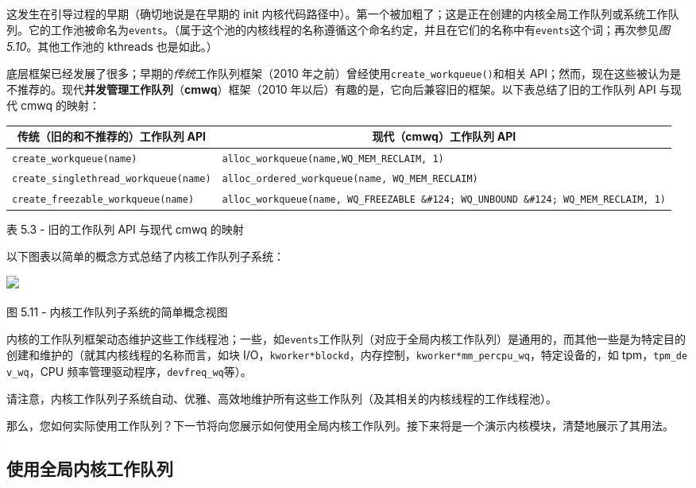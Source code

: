 
这发生在引导过程的早期（确切地说是在早期的 init 内核代码路径中）。第一个被加粗了；这是正在创建的内核全局工作队列或系统工作队列。它的工作池被命名为`events`。（属于这个池的内核线程的名称遵循这个命名约定，并且在它们的名称中有`events`这个词；再次参见*图 5.10*。其他工作池的 kthreads 也是如此。）

底层框架已经发展了很多；早期的*传统*工作队列框架（2010 年之前）曾经使用`create_workqueue()`和相关 API；然而，现在这些被认为是不推荐的。现代**并发管理工作队列**（**cmwq**）框架（2010 年以后）有趣的是，它向后兼容旧的框架。以下表总结了旧的工作队列 API 与现代 cmwq 的映射：

| **传统（旧的和不推荐的）工作队列 API** | **现代（cmwq）工作队列 API** |
| --- | --- |
| `create_workqueue(name)` | `alloc_workqueue(name,WQ_MEM_RECLAIM, 1)` |
| `create_singlethread_workqueue(name)` | `alloc_ordered_workqueue(name, WQ_MEM_RECLAIM)` |
| `create_freezable_workqueue(name)` | `alloc_workqueue(name, WQ_FREEZABLE &#124; WQ_UNBOUND &#124; WQ_MEM_RECLAIM, 1)` |

表 5.3 - 旧的工作队列 API 与现代 cmwq 的映射

以下图表以简单的概念方式总结了内核工作队列子系统：

![](https://github.com/OpenDocCN/freelearn-linux-zh/raw/master/docs/linux-krn-prog-pt2/img/6a2e40f7-3546-45d4-843f-520afe0c298b.png)

图 5.11 - 内核工作队列子系统的简单概念视图

内核的工作队列框架动态维护这些工作线程池；一些，如`events`工作队列（对应于全局内核工作队列）是通用的，而其他一些是为特定目的创建和维护的（就其内核线程的名称而言，如块 I/O，`kworker*blockd`，内存控制，`kworker*mm_percpu_wq`，特定设备的，如 tpm，`tpm_dev_wq`，CPU 频率管理驱动程序，`devfreq_wq`等）。

请注意，内核工作队列子系统自动、优雅、高效地维护所有这些工作队列（及其相关的内核线程的工作线程池）。

那么，您如何实际使用工作队列？下一节将向您展示如何使用全局内核工作队列。接下来将是一个演示内核模块，清楚地展示了其用法。

## 使用全局内核工作队列

